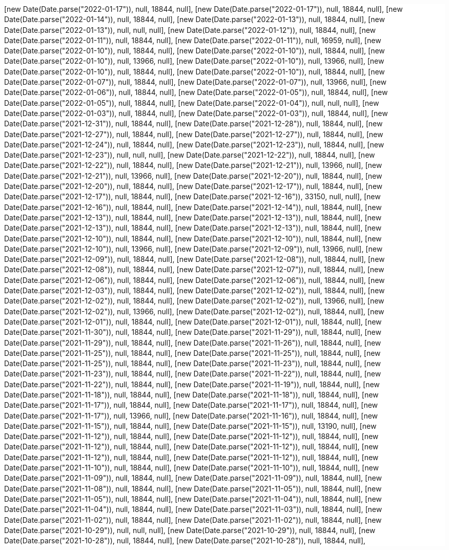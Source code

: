 [new Date(Date.parse("2022-01-17")), null, 18844, null], [new Date(Date.parse("2022-01-17")), null, 18844, null], [new Date(Date.parse("2022-01-14")), null, 18844, null], [new Date(Date.parse("2022-01-13")), null, 18844, null], [new Date(Date.parse("2022-01-13")), null, null, null], [new Date(Date.parse("2022-01-12")), null, 18844, null], [new Date(Date.parse("2022-01-11")), null, 18844, null], [new Date(Date.parse("2022-01-11")), null, 16959, null], [new Date(Date.parse("2022-01-10")), null, 18844, null], [new Date(Date.parse("2022-01-10")), null, 18844, null], [new Date(Date.parse("2022-01-10")), null, 13966, null], [new Date(Date.parse("2022-01-10")), null, 13966, null], [new Date(Date.parse("2022-01-10")), null, 18844, null], [new Date(Date.parse("2022-01-10")), null, 18844, null], [new Date(Date.parse("2022-01-07")), null, 18844, null], [new Date(Date.parse("2022-01-07")), null, 13966, null], [new Date(Date.parse("2022-01-06")), null, 18844, null], [new Date(Date.parse("2022-01-05")), null, 18844, null], [new Date(Date.parse("2022-01-05")), null, 18844, null], [new Date(Date.parse("2022-01-04")), null, null, null], [new Date(Date.parse("2022-01-03")), null, 18844, null], [new Date(Date.parse("2022-01-03")), null, 18844, null], [new Date(Date.parse("2021-12-31")), null, 18844, null], [new Date(Date.parse("2021-12-28")), null, 18844, null], [new Date(Date.parse("2021-12-27")), null, 18844, null], [new Date(Date.parse("2021-12-27")), null, 18844, null], [new Date(Date.parse("2021-12-24")), null, 18844, null], [new Date(Date.parse("2021-12-23")), null, 18844, null], [new Date(Date.parse("2021-12-23")), null, null, null], [new Date(Date.parse("2021-12-22")), null, 18844, null], [new Date(Date.parse("2021-12-22")), null, 18844, null], [new Date(Date.parse("2021-12-21")), null, 13966, null], [new Date(Date.parse("2021-12-21")), null, 13966, null], [new Date(Date.parse("2021-12-20")), null, 18844, null], [new Date(Date.parse("2021-12-20")), null, 18844, null], [new Date(Date.parse("2021-12-17")), null, 18844, null], [new Date(Date.parse("2021-12-17")), null, 18844, null], [new Date(Date.parse("2021-12-16")), 33150, null, null], [new Date(Date.parse("2021-12-16")), null, 18844, null], [new Date(Date.parse("2021-12-14")), null, 18844, null], [new Date(Date.parse("2021-12-13")), null, 18844, null], [new Date(Date.parse("2021-12-13")), null, 18844, null], [new Date(Date.parse("2021-12-13")), null, 18844, null], [new Date(Date.parse("2021-12-13")), null, 18844, null], [new Date(Date.parse("2021-12-10")), null, 18844, null], [new Date(Date.parse("2021-12-10")), null, 18844, null], [new Date(Date.parse("2021-12-10")), null, 13966, null], [new Date(Date.parse("2021-12-09")), null, 13966, null], [new Date(Date.parse("2021-12-09")), null, 18844, null], [new Date(Date.parse("2021-12-08")), null, 18844, null], [new Date(Date.parse("2021-12-08")), null, 18844, null], [new Date(Date.parse("2021-12-07")), null, 18844, null], [new Date(Date.parse("2021-12-06")), null, 18844, null], [new Date(Date.parse("2021-12-06")), null, 18844, null], [new Date(Date.parse("2021-12-03")), null, 18844, null], [new Date(Date.parse("2021-12-02")), null, 18844, null], [new Date(Date.parse("2021-12-02")), null, 18844, null], [new Date(Date.parse("2021-12-02")), null, 13966, null], [new Date(Date.parse("2021-12-02")), null, 13966, null], [new Date(Date.parse("2021-12-02")), null, 18844, null], [new Date(Date.parse("2021-12-01")), null, 18844, null], [new Date(Date.parse("2021-12-01")), null, 18844, null], [new Date(Date.parse("2021-11-30")), null, 18844, null], [new Date(Date.parse("2021-11-29")), null, 18844, null], [new Date(Date.parse("2021-11-29")), null, 18844, null], [new Date(Date.parse("2021-11-26")), null, 18844, null], [new Date(Date.parse("2021-11-25")), null, 18844, null], [new Date(Date.parse("2021-11-25")), null, 18844, null], [new Date(Date.parse("2021-11-25")), null, 18844, null], [new Date(Date.parse("2021-11-23")), null, 18844, null], [new Date(Date.parse("2021-11-23")), null, 18844, null], [new Date(Date.parse("2021-11-22")), null, 18844, null], [new Date(Date.parse("2021-11-22")), null, 18844, null], [new Date(Date.parse("2021-11-19")), null, 18844, null], [new Date(Date.parse("2021-11-18")), null, 18844, null], [new Date(Date.parse("2021-11-18")), null, 18844, null], [new Date(Date.parse("2021-11-17")), null, 18844, null], [new Date(Date.parse("2021-11-17")), null, 18844, null], [new Date(Date.parse("2021-11-17")), null, 13966, null], [new Date(Date.parse("2021-11-16")), null, 18844, null], [new Date(Date.parse("2021-11-15")), null, 18844, null], [new Date(Date.parse("2021-11-15")), null, 13190, null], [new Date(Date.parse("2021-11-12")), null, 18844, null], [new Date(Date.parse("2021-11-12")), null, 18844, null], [new Date(Date.parse("2021-11-12")), null, 18844, null], [new Date(Date.parse("2021-11-12")), null, 18844, null], [new Date(Date.parse("2021-11-12")), null, 18844, null], [new Date(Date.parse("2021-11-12")), null, 18844, null], [new Date(Date.parse("2021-11-10")), null, 18844, null], [new Date(Date.parse("2021-11-10")), null, 18844, null], [new Date(Date.parse("2021-11-09")), null, 18844, null], [new Date(Date.parse("2021-11-09")), null, 18844, null], [new Date(Date.parse("2021-11-08")), null, 18844, null], [new Date(Date.parse("2021-11-05")), null, 18844, null], [new Date(Date.parse("2021-11-05")), null, 18844, null], [new Date(Date.parse("2021-11-04")), null, 18844, null], [new Date(Date.parse("2021-11-04")), null, 18844, null], [new Date(Date.parse("2021-11-03")), null, 18844, null], [new Date(Date.parse("2021-11-02")), null, 18844, null], [new Date(Date.parse("2021-11-02")), null, 18844, null], [new Date(Date.parse("2021-10-29")), null, null, null], [new Date(Date.parse("2021-10-29")), null, 18844, null], [new Date(Date.parse("2021-10-28")), null, 18844, null], [new Date(Date.parse("2021-10-28")), null, 18844, null],